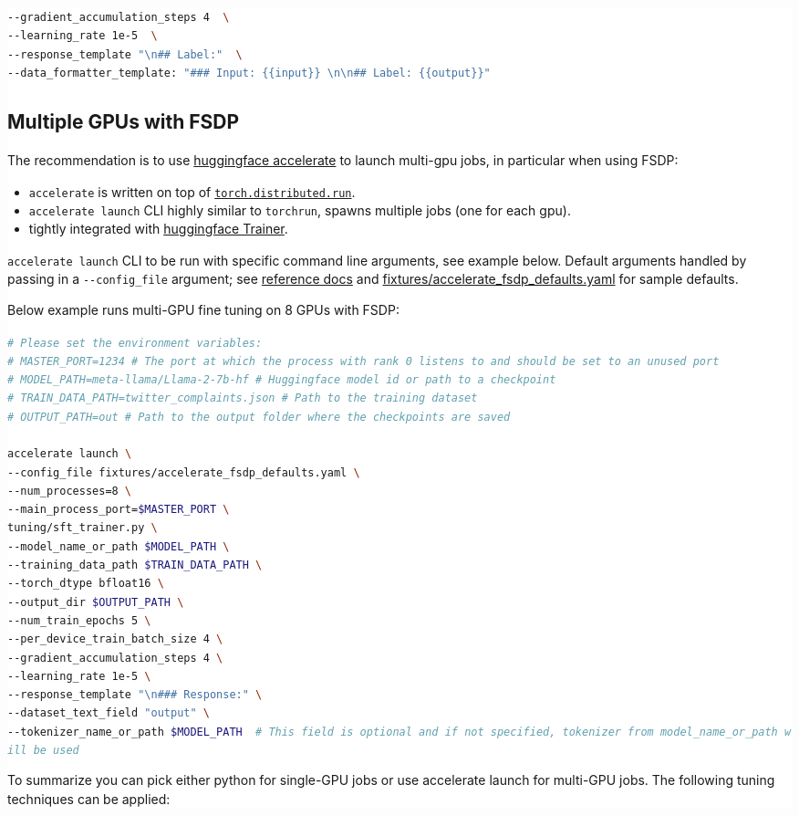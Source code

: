 ```bash
--gradient_accumulation_steps 4  \
--learning_rate 1e-5  \
--response_template "\n## Label:"  \
--data_formatter_template: "### Input: {{input}} \n\n## Label: {{output}}"

```

## Multiple GPUs with FSDP

The recommendation is to use [huggingface accelerate](https://huggingface.co/docs/accelerate/en/index) to launch multi-gpu jobs, in particular when using FSDP:
- `accelerate` is written on top of [`torch.distributed.run`](https://github.com/pytorch/pytorch/blob/main/torch/distributed/run.py).
- `accelerate launch` CLI highly similar to `torchrun`, spawns multiple jobs (one for each gpu).
- tightly integrated with [huggingface Trainer](https://github.com/huggingface/transformers/blob/main/src/transformers/trainer.py).

`accelerate launch` CLI to be run with specific command line arguments, see example below. Default arguments handled by passing in a 
`--config_file` argument; see [reference docs](https://huggingface.co/docs/accelerate/en/package_reference/cli#accelerate-launch) and [fixtures/accelerate_fsdp_defaults.yaml](./fixtures/accelerate_fsdp_defaults.yaml) for sample defaults.

Below example runs multi-GPU fine tuning on 8 GPUs with FSDP:
```bash
# Please set the environment variables:
# MASTER_PORT=1234 # The port at which the process with rank 0 listens to and should be set to an unused port
# MODEL_PATH=meta-llama/Llama-2-7b-hf # Huggingface model id or path to a checkpoint
# TRAIN_DATA_PATH=twitter_complaints.json # Path to the training dataset
# OUTPUT_PATH=out # Path to the output folder where the checkpoints are saved

accelerate launch \
--config_file fixtures/accelerate_fsdp_defaults.yaml \
--num_processes=8 \ 
--main_process_port=$MASTER_PORT \
tuning/sft_trainer.py \
--model_name_or_path $MODEL_PATH \
--training_data_path $TRAIN_DATA_PATH \
--torch_dtype bfloat16 \
--output_dir $OUTPUT_PATH \
--num_train_epochs 5 \
--per_device_train_batch_size 4 \
--gradient_accumulation_steps 4 \
--learning_rate 1e-5 \
--response_template "\n### Response:" \
--dataset_text_field "output" \
--tokenizer_name_or_path $MODEL_PATH  # This field is optional and if not specified, tokenizer from model_name_or_path will be used
```

To summarize you can pick either python for single-GPU jobs or use accelerate launch for multi-GPU jobs. The following tuning techniques can be applied:
